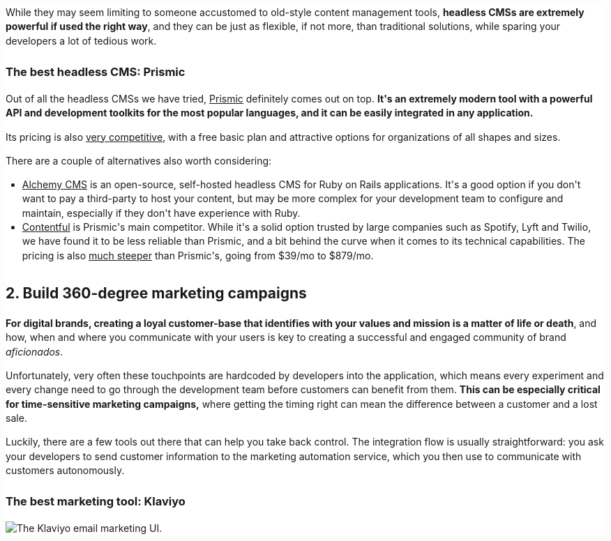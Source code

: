 While they may seem limiting to someone accustomed to old-style content management tools, **headless
CMSs are extremely powerful if used the right way**, and they can be just as flexible, if not more,
than traditional solutions, while sparing your developers a lot of tedious work.

### The best headless CMS: Prismic

<video autoplay loop width="100%">
  <source src="/blog/2020/04/03/five-no-code-ecommerce-management-tools/prismic-ui.webm" type="video/webm">
  <source src="/blog/2020/04/03/five-no-code-ecommerce-management-tools/prismic-ui.mp4" type="video/mp4">
</video>

Out of all the headless CMSs we have tried, [Prismic](https://prismic.io) definitely comes out on
top. **It's an extremely modern tool with a powerful API and development toolkits for the most
popular languages, and it can be easily integrated in any application.**

Its pricing is also [very competitive](https://prismic.io/pricing), with a free basic plan and
attractive options for organizations of all shapes and sizes.

There are a couple of alternatives also worth considering:

* [Alchemy CMS](https://alchemy-cms.com/about) is an open-source, self-hosted headless CMS for Ruby
  on Rails applications. It's a good option if you don't want to pay a third-party to host your
  content, but may be more complex for your development team to configure and maintain, especially
  if they don't have experience with Ruby.
* [Contentful](https://www.contentful.com) is Prismic's main competitor. While it's a solid option
  trusted by large companies such as Spotify, Lyft and Twilio, we have found it to be less reliable
  than Prismic, and a bit behind the curve when it comes to its technical capabilities. The pricing
  is also [much steeper](https://www.contentful.com/pricing) than Prismic's, going from $39/mo to
  $879/mo.

## 2. Build 360-degree marketing campaigns

**For digital brands, creating a loyal customer-base that identifies with your values and mission is
a matter of life or death**, and how, when and where you communicate with your users is key to
creating a successful and engaged community of brand _aficionados_.

Unfortunately, very often these touchpoints are hardcoded by developers into the application, which
means every experiment and every change need to go through the development team before customers can
benefit from them. **This can be especially critical for time-sensitive marketing campaigns,** where
getting the timing right can mean the difference between a customer and a lost sale.

Luckily, there are a few tools out there that can help you take back control. The integration flow
is usually straightforward: you ask your developers to send customer information to the marketing
automation service, which you then use to communicate with customers autonomously. 

### The best marketing tool: Klaviyo

<img src="/blog/2020/04/03/five-no-code-ecommerce-management-tools/klaviyo-ui.png" alt="The Klaviyo email marketing UI." />
